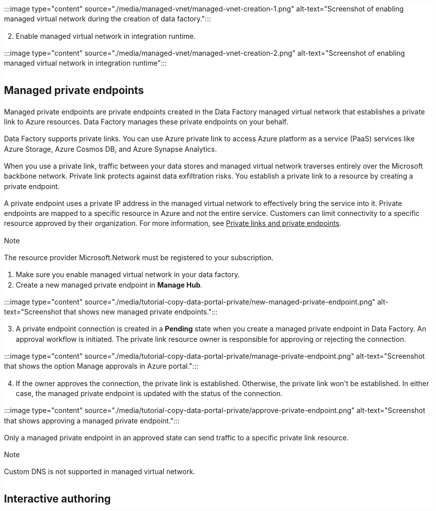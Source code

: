 :::image type="content" source="./media/managed-vnet/managed-vnet-creation-1.png" alt-text="Screenshot of enabling managed virtual network during the creation of data factory.":::

2. Enable managed virtual network in integration runtime.

:::image type="content" source="./media/managed-vnet/managed-vnet-creation-2.png" alt-text="Screenshot of enabling managed virtual network in integration runtime":::


## Managed private endpoints

Managed private endpoints are private endpoints created in the Data Factory managed virtual network that establishes a private link to Azure resources. Data Factory manages these private endpoints on your behalf.

Data Factory supports private links. You can use Azure private link to access Azure platform as a service (PaaS) services like Azure Storage, Azure Cosmos DB, and Azure Synapse Analytics.

When you use a private link, traffic between your data stores and managed virtual network traverses entirely over the Microsoft backbone network. Private link protects against data exfiltration risks. You establish a private link to a resource by creating a private endpoint.

A private endpoint uses a private IP address in the managed virtual network to effectively bring the service into it. Private endpoints are mapped to a specific resource in Azure and not the entire service. Customers can limit connectivity to a specific resource approved by their organization. For more information, see [Private links and private endpoints](../private-link/index.yml).

> [!NOTE]
> The resource provider Microsoft.Network must be registered to your subscription.

1. Make sure you enable managed virtual network in your data factory.
2. Create a new managed private endpoint in **Manage Hub**.

:::image type="content" source="./media/tutorial-copy-data-portal-private/new-managed-private-endpoint.png" alt-text="Screenshot that shows new managed private endpoints.":::

3. A private endpoint connection is created in a **Pending** state when you create a managed private endpoint in Data Factory. An approval workflow is initiated. The private link resource owner is responsible for approving or rejecting the connection.

:::image type="content" source="./media/tutorial-copy-data-portal-private/manage-private-endpoint.png" alt-text="Screenshot that shows the option Manage approvals in Azure portal.":::

4. If the owner approves the connection, the private link is established. Otherwise, the private link won't be established. In either case, the managed private endpoint is updated with the status of the connection.

:::image type="content" source="./media/tutorial-copy-data-portal-private/approve-private-endpoint.png" alt-text="Screenshot that shows approving a managed private endpoint.":::

Only a managed private endpoint in an approved state can send traffic to a specific private link resource.

> [!NOTE]
> Custom DNS is not supported in managed virtual network.

## Interactive authoring
